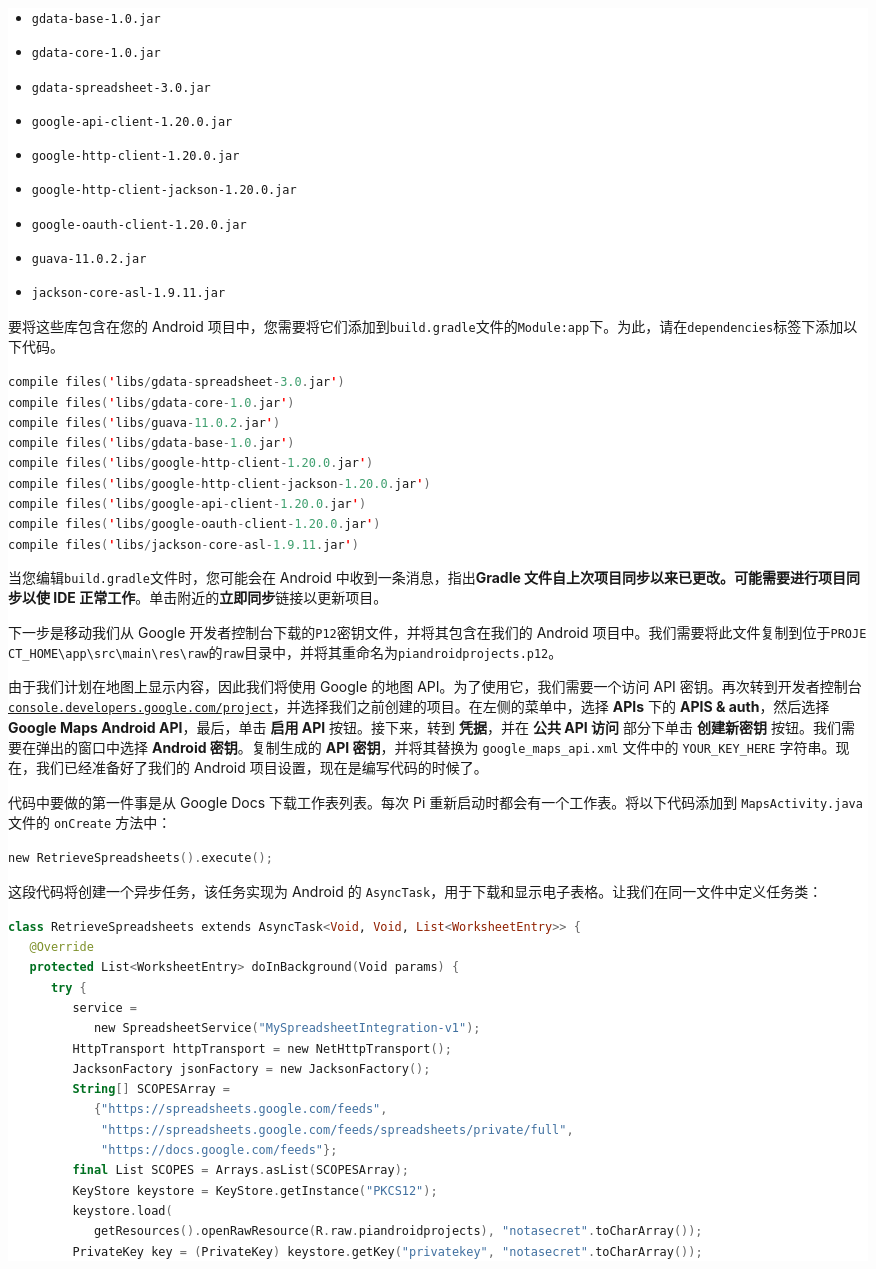 +   `gdata-base-1.0.jar`

+   `gdata-core-1.0.jar`

+   `gdata-spreadsheet-3.0.jar`

+   `google-api-client-1.20.0.jar`

+   `google-http-client-1.20.0.jar`

+   `google-http-client-jackson-1.20.0.jar`

+   `google-oauth-client-1.20.0.jar`

+   `guava-11.0.2.jar`

+   `jackson-core-asl-1.9.11.jar`

要将这些库包含在您的 Android 项目中，您需要将它们添加到`build.gradle`文件的`Module:app`下。为此，请在`dependencies`标签下添加以下代码。

```kt
compile files('libs/gdata-spreadsheet-3.0.jar')
compile files('libs/gdata-core-1.0.jar')
compile files('libs/guava-11.0.2.jar')
compile files('libs/gdata-base-1.0.jar')
compile files('libs/google-http-client-1.20.0.jar')
compile files('libs/google-http-client-jackson-1.20.0.jar')
compile files('libs/google-api-client-1.20.0.jar')
compile files('libs/google-oauth-client-1.20.0.jar')
compile files('libs/jackson-core-asl-1.9.11.jar')
```

当您编辑`build.gradle`文件时，您可能会在 Android 中收到一条消息，指出**Gradle 文件自上次项目同步以来已更改。可能需要进行项目同步以使 IDE 正常工作**。单击附近的**立即同步**链接以更新项目。

下一步是移动我们从 Google 开发者控制台下载的`P12`密钥文件，并将其包含在我们的 Android 项目中。我们需要将此文件复制到位于`PROJECT_HOME\app\src\main\res\raw`的`raw`目录中，并将其重命名为`piandroidprojects.p12`。

由于我们计划在地图上显示内容，因此我们将使用 Google 的地图 API。为了使用它，我们需要一个访问 API 密钥。再次转到开发者控制台 [`console.developers.google.com/project`](https://console.developers.google.com/project)，并选择我们之前创建的项目。在左侧的菜单中，选择 **APIs** 下的 **APIS & auth**，然后选择 **Google Maps Android API**，最后，单击 **启用 API** 按钮。接下来，转到 **凭据**，并在 **公共 API 访问** 部分下单击 **创建新密钥** 按钮。我们需要在弹出的窗口中选择 **Android 密钥**。复制生成的 **API 密钥**，并将其替换为 `google_maps_api.xml` 文件中的 `YOUR_KEY_HERE` 字符串。现在，我们已经准备好了我们的 Android 项目设置，现在是编写代码的时候了。

代码中要做的第一件事是从 Google Docs 下载工作表列表。每次 Pi 重新启动时都会有一个工作表。将以下代码添加到 `MapsActivity.java` 文件的 `onCreate` 方法中：

```kt
new RetrieveSpreadsheets().execute();
```

这段代码将创建一个异步任务，该任务实现为 Android 的 `AsyncTask`，用于下载和显示电子表格。让我们在同一文件中定义任务类：

```kt
class RetrieveSpreadsheets extends AsyncTask<Void, Void, List<WorksheetEntry>> {
   @Override
   protected List<WorksheetEntry> doInBackground(Void params) {
      try {
         service = 
            new SpreadsheetService("MySpreadsheetIntegration-v1");
         HttpTransport httpTransport = new NetHttpTransport();
         JacksonFactory jsonFactory = new JacksonFactory();
         String[] SCOPESArray = 
            {"https://spreadsheets.google.com/feeds", 
             "https://spreadsheets.google.com/feeds/spreadsheets/private/full", 
             "https://docs.google.com/feeds"};
         final List SCOPES = Arrays.asList(SCOPESArray);
         KeyStore keystore = KeyStore.getInstance("PKCS12");
         keystore.load(
            getResources().openRawResource(R.raw.piandroidprojects), "notasecret".toCharArray());
         PrivateKey key = (PrivateKey) keystore.getKey("privatekey", "notasecret".toCharArray());

```
